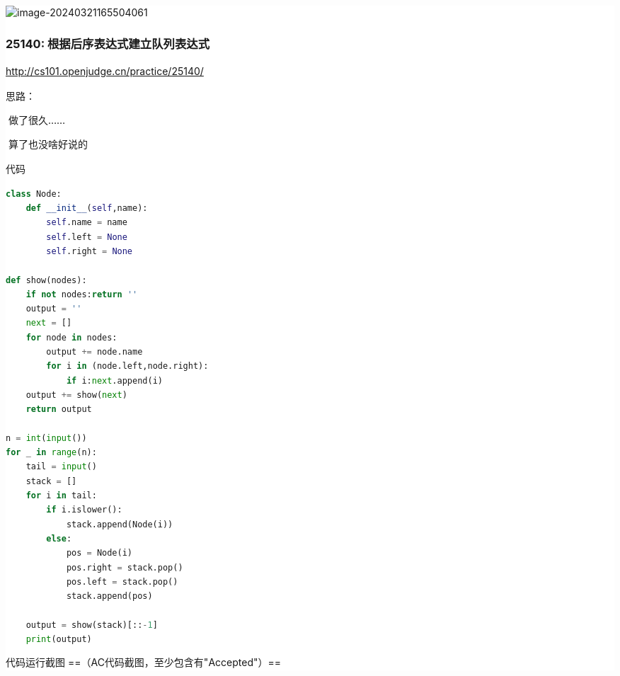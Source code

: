 ![image-20240321165504061](C:\Users\10121\AppData\Roaming\Typora\typora-user-images\image-20240321165504061.png)



### 25140: 根据后序表达式建立队列表达式

http://cs101.openjudge.cn/practice/25140/



思路：

​	做了很久……

​	算了也没啥好说的

代码

```python
class Node:
    def __init__(self,name):
        self.name = name
        self.left = None
        self.right = None
    
def show(nodes):
    if not nodes:return ''
    output = ''
    next = []
    for node in nodes:
        output += node.name
        for i in (node.left,node.right):
            if i:next.append(i)
    output += show(next)
    return output
        
n = int(input())
for _ in range(n):
    tail = input()
    stack = []
    for i in tail:
        if i.islower():
            stack.append(Node(i))
        else:
            pos = Node(i)
            pos.right = stack.pop()
            pos.left = stack.pop()
            stack.append(pos)

    output = show(stack)[::-1]
    print(output)
```



代码运行截图 ==（AC代码截图，至少包含有"Accepted"）==
